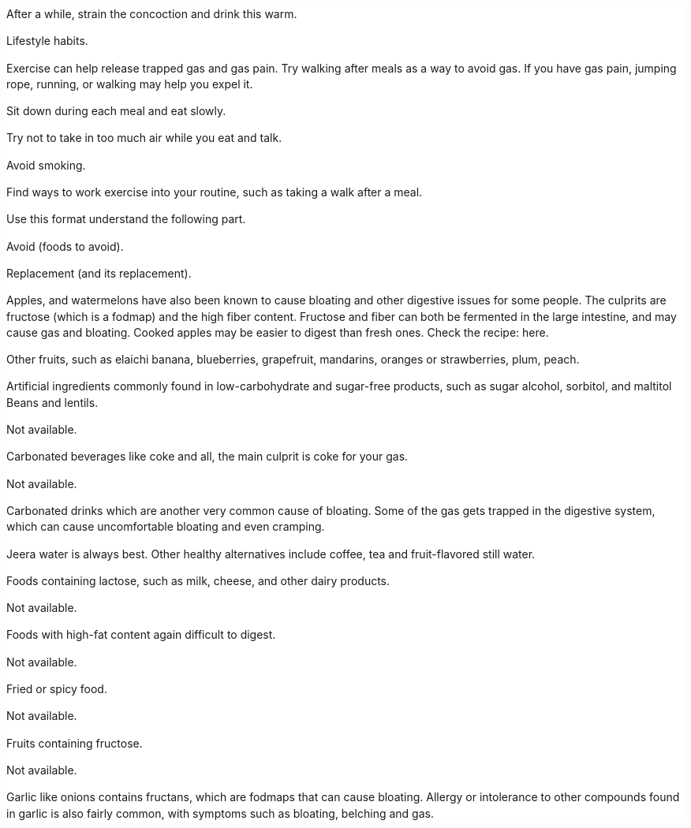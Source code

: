 After a while, strain the concoction and drink this warm.

Lifestyle habits.

Exercise can help release trapped gas and gas pain. Try walking after meals as a way to avoid gas. If you have gas pain, jumping rope, running, or walking may help you expel it.

Sit down during each meal and eat slowly.

Try not to take in too much air while you eat and talk.

Avoid smoking.

Find ways to work exercise into your routine, such as taking a walk after a meal.

Use this format understand the following part.

Avoid (foods to avoid).

Replacement (and its replacement).

Apples, and watermelons have also been known to cause bloating and other digestive issues for some people. The culprits are fructose (which is a fodmap) and the high fiber content. Fructose and fiber can both be fermented in the large intestine, and may cause gas and bloating. Cooked apples may be easier to digest than fresh ones. Check the recipe: here.

Other fruits, such as elaichi banana, blueberries, grapefruit, mandarins, oranges or strawberries, plum, peach.

Artificial ingredients commonly found in low-carbohydrate and sugar-free products, such as sugar alcohol, sorbitol, and maltitol Beans and lentils.

Not available.

Carbonated beverages like coke and all, the main culprit is coke for your gas.

Not available.

Carbonated drinks which are another very common cause of bloating. Some of the gas gets trapped in the digestive system, which can cause uncomfortable bloating and even cramping.

Jeera water is always best. Other healthy alternatives include coffee, tea and fruit-flavored still water.

Foods containing lactose, such as milk, cheese, and other dairy products.

Not available.

Foods with high-fat content again difficult to digest.

Not available.

Fried or spicy food.

Not available.

Fruits containing fructose.

Not available.

Garlic like onions contains fructans, which are fodmaps that can cause bloating. Allergy or intolerance to other compounds found in garlic is also fairly common, with symptoms such as bloating, belching and gas.
